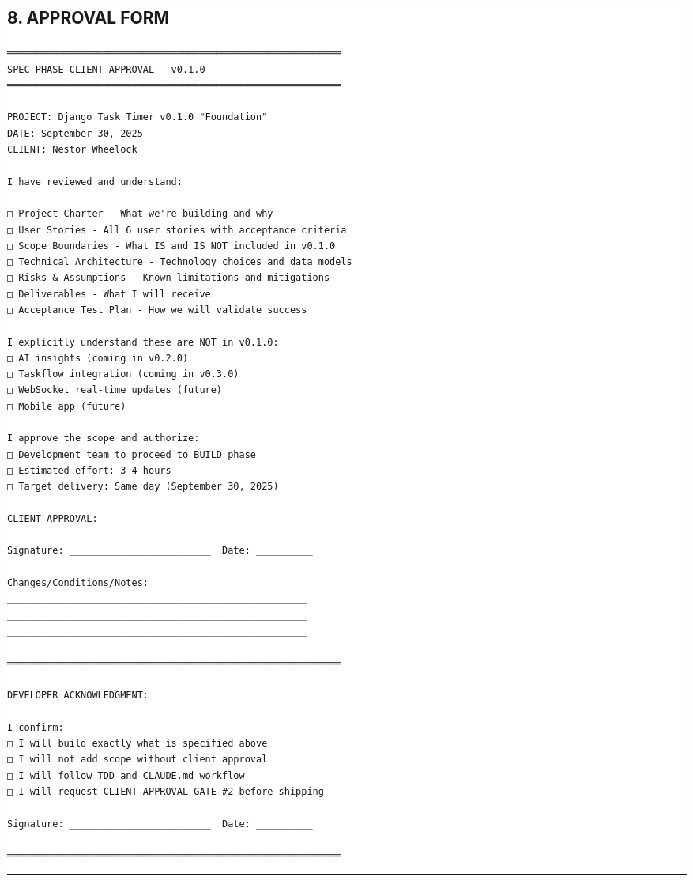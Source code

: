 ## 8. APPROVAL FORM

```
═══════════════════════════════════════════════════════════
SPEC PHASE CLIENT APPROVAL - v0.1.0
═══════════════════════════════════════════════════════════

PROJECT: Django Task Timer v0.1.0 "Foundation"
DATE: September 30, 2025
CLIENT: Nestor Wheelock

I have reviewed and understand:

□ Project Charter - What we're building and why
□ User Stories - All 6 user stories with acceptance criteria
□ Scope Boundaries - What IS and IS NOT included in v0.1.0
□ Technical Architecture - Technology choices and data models
□ Risks & Assumptions - Known limitations and mitigations
□ Deliverables - What I will receive
□ Acceptance Test Plan - How we will validate success

I explicitly understand these are NOT in v0.1.0:
□ AI insights (coming in v0.2.0)
□ Taskflow integration (coming in v0.3.0)
□ WebSocket real-time updates (future)
□ Mobile app (future)

I approve the scope and authorize:
□ Development team to proceed to BUILD phase
□ Estimated effort: 3-4 hours
□ Target delivery: Same day (September 30, 2025)

CLIENT APPROVAL:

Signature: _________________________  Date: __________

Changes/Conditions/Notes:
_____________________________________________________
_____________________________________________________
_____________________________________________________

═══════════════════════════════════════════════════════════

DEVELOPER ACKNOWLEDGMENT:

I confirm:
□ I will build exactly what is specified above
□ I will not add scope without client approval
□ I will follow TDD and CLAUDE.md workflow
□ I will request CLIENT APPROVAL GATE #2 before shipping

Signature: _________________________  Date: __________

═══════════════════════════════════════════════════════════
```

---